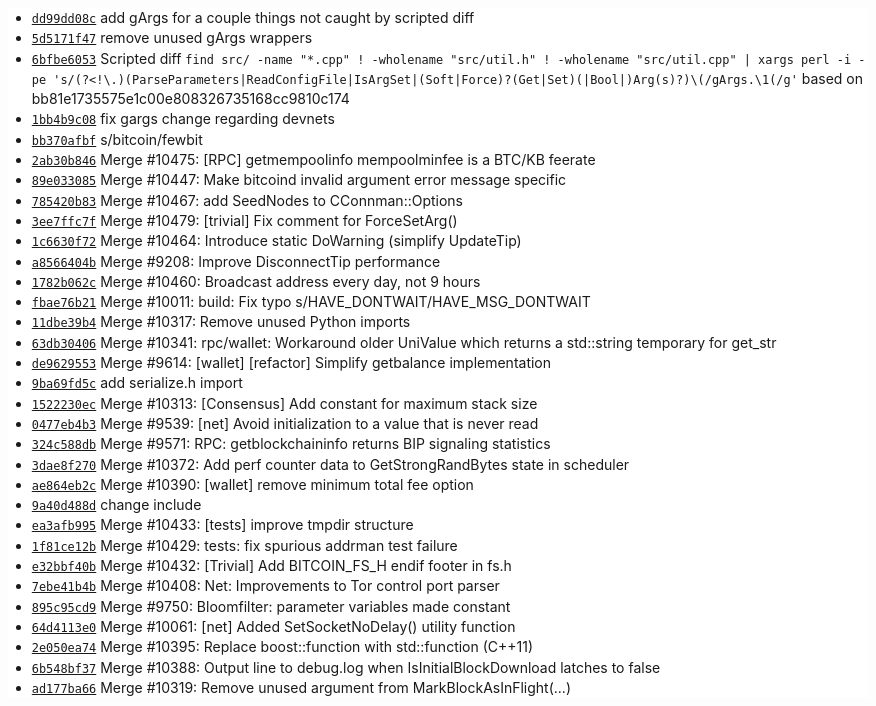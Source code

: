 -   [`dd99dd08c`](https://github.com/FewBit-Coin/Core-Wallet/commit/dd99dd08c) add gArgs for a couple things not caught by scripted diff
-   [`5d5171f47`](https://github.com/FewBit-Coin/Core-Wallet/commit/5d5171f47) remove unused gArgs wrappers
-   [`6bfbe6053`](https://github.com/FewBit-Coin/Core-Wallet/commit/6bfbe6053) Scripted diff `find src/ -name "*.cpp" ! -wholename "src/util.h" ! -wholename "src/util.cpp" | xargs perl -i -pe 's/(?<!\.)(ParseParameters|ReadConfigFile|IsArgSet|(Soft|Force)?(Get|Set)(|Bool|)Arg(s)?)\(/gArgs.\1(/g'` based on bb81e1735575e1c00e808326735168cc9810c174
-   [`1bb4b9c08`](https://github.com/FewBit-Coin/Core-Wallet/commit/1bb4b9c08) fix gargs change regarding devnets
-   [`bb370afbf`](https://github.com/FewBit-Coin/Core-Wallet/commit/bb370afbf) s/bitcoin/fewbit
-   [`2ab30b846`](https://github.com/FewBit-Coin/Core-Wallet/commit/2ab30b846) Merge #10475: [RPC] getmempoolinfo mempoolminfee is a BTC/KB feerate
-   [`89e033085`](https://github.com/FewBit-Coin/Core-Wallet/commit/89e033085) Merge #10447: Make bitcoind invalid argument error message specific
-   [`785420b83`](https://github.com/FewBit-Coin/Core-Wallet/commit/785420b83) Merge #10467: add SeedNodes to CConnman::Options
-   [`3ee7ffc7f`](https://github.com/FewBit-Coin/Core-Wallet/commit/3ee7ffc7f) Merge #10479: [trivial] Fix comment for ForceSetArg()
-   [`1c6630f72`](https://github.com/FewBit-Coin/Core-Wallet/commit/1c6630f72) Merge #10464: Introduce static DoWarning (simplify UpdateTip)
-   [`a8566404b`](https://github.com/FewBit-Coin/Core-Wallet/commit/a8566404b) Merge #9208: Improve DisconnectTip performance
-   [`1782b062c`](https://github.com/FewBit-Coin/Core-Wallet/commit/1782b062c) Merge #10460: Broadcast address every day, not 9 hours
-   [`fbae76b21`](https://github.com/FewBit-Coin/Core-Wallet/commit/fbae76b21) Merge #10011: build: Fix typo s/HAVE_DONTWAIT/HAVE_MSG_DONTWAIT
-   [`11dbe39b4`](https://github.com/FewBit-Coin/Core-Wallet/commit/11dbe39b4) Merge #10317: Remove unused Python imports
-   [`63db30406`](https://github.com/FewBit-Coin/Core-Wallet/commit/63db30406) Merge #10341: rpc/wallet: Workaround older UniValue which returns a std::string temporary for get_str
-   [`de9629553`](https://github.com/FewBit-Coin/Core-Wallet/commit/de9629553) Merge #9614: [wallet] [refactor] Simplify getbalance implementation
-   [`9ba69fd5c`](https://github.com/FewBit-Coin/Core-Wallet/commit/9ba69fd5c) add serialize.h import
-   [`1522230ec`](https://github.com/FewBit-Coin/Core-Wallet/commit/1522230ec) Merge #10313: [Consensus] Add constant for maximum stack size
-   [`0477eb4b3`](https://github.com/FewBit-Coin/Core-Wallet/commit/0477eb4b3) Merge #9539: [net] Avoid initialization to a value that is never read
-   [`324c588db`](https://github.com/FewBit-Coin/Core-Wallet/commit/324c588db) Merge #9571: RPC: getblockchaininfo returns BIP signaling statistics
-   [`3dae8f270`](https://github.com/FewBit-Coin/Core-Wallet/commit/3dae8f270) Merge #10372: Add perf counter data to GetStrongRandBytes state in scheduler
-   [`ae864eb2c`](https://github.com/FewBit-Coin/Core-Wallet/commit/ae864eb2c) Merge #10390: [wallet] remove minimum total fee option
-   [`9a40d488d`](https://github.com/FewBit-Coin/Core-Wallet/commit/9a40d488d) change include
-   [`ea3afb995`](https://github.com/FewBit-Coin/Core-Wallet/commit/ea3afb995) Merge #10433: [tests] improve tmpdir structure
-   [`1f81ce12b`](https://github.com/FewBit-Coin/Core-Wallet/commit/1f81ce12b) Merge #10429: tests: fix spurious addrman test failure
-   [`e32bbf40b`](https://github.com/FewBit-Coin/Core-Wallet/commit/e32bbf40b) Merge #10432: [Trivial] Add BITCOIN_FS_H endif footer in fs.h
-   [`7ebe41b4b`](https://github.com/FewBit-Coin/Core-Wallet/commit/7ebe41b4b) Merge #10408: Net: Improvements to Tor control port parser
-   [`895c95cd9`](https://github.com/FewBit-Coin/Core-Wallet/commit/895c95cd9) Merge #9750: Bloomfilter: parameter variables made constant
-   [`64d4113e0`](https://github.com/FewBit-Coin/Core-Wallet/commit/64d4113e0) Merge #10061: [net] Added SetSocketNoDelay() utility function
-   [`2e050ea74`](https://github.com/FewBit-Coin/Core-Wallet/commit/2e050ea74) Merge #10395: Replace boost::function with std::function (C++11)
-   [`6b548bf37`](https://github.com/FewBit-Coin/Core-Wallet/commit/6b548bf37) Merge #10388: Output line to debug.log when IsInitialBlockDownload latches to false
-   [`ad177ba66`](https://github.com/FewBit-Coin/Core-Wallet/commit/ad177ba66) Merge #10319: Remove unused argument from MarkBlockAsInFlight(...)